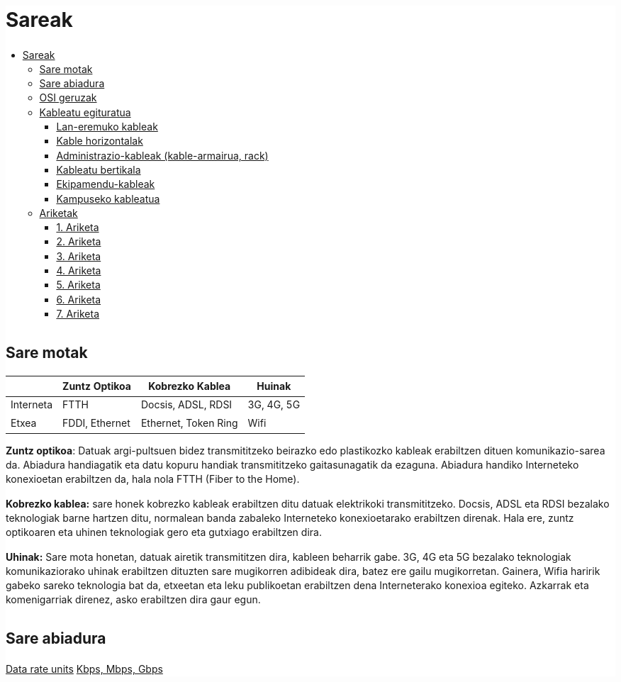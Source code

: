 # Sareak

- [Sareak](#sareak)
  - [Sare motak](#sare-motak)
  - [Sare abiadura](#sare-abiadura)
  - [OSI geruzak](#osi-geruzak)
  - [Kableatu egituratua](#kableatu-egituratua)
    - [Lan-eremuko kableak](#lan-eremuko-kableak)
    - [Kable horizontalak](#kable-horizontalak)
    - [Administrazio-kableak (kable-armairua, rack)](#administrazio-kableak-kable-armairua-rack)
    - [Kableatu bertikala](#kableatu-bertikala)
    - [Ekipamendu-kableak](#ekipamendu-kableak)
    - [Kampuseko kableatua](#kampuseko-kableatua)
  - [Ariketak](#ariketak)
    - [1. Ariketa](#1-ariketa)
    - [2. Ariketa](#2-ariketa)
    - [3. Ariketa](#3-ariketa)
    - [4. Ariketa](#4-ariketa)
    - [5. Ariketa](#5-ariketa)
    - [6. Ariketa](#6-ariketa)
    - [7. Ariketa](#7-ariketa)

## Sare motak

|            | Zuntz Optikoa | Kobrezko Kablea     | Huinak              |
|------------|--------------|-----------------------|--------------------|
| Interneta   | FTTH         | Docsis, ADSL, RDSI    | 3G, 4G, 5G         |
| Etxea       | FDDI, Ethernet | Ethernet, Token Ring | Wifi               |


**Zuntz optikoa**: Datuak argi-pultsuen bidez transmititzeko beirazko edo plastikozko kableak erabiltzen dituen komunikazio-sarea da. Abiadura handiagatik eta datu kopuru handiak transmititzeko gaitasunagatik da ezaguna. Abiadura handiko Interneteko konexioetan erabiltzen da, hala nola FTTH (Fiber to the Home).

**Kobrezko kablea:** sare honek kobrezko kableak erabiltzen ditu datuak elektrikoki transmititzeko. Docsis, ADSL eta RDSI bezalako teknologiak barne hartzen ditu, normalean banda zabaleko Interneteko konexioetarako erabiltzen direnak. Hala ere, zuntz optikoaren eta uhinen teknologiak gero eta gutxiago erabiltzen dira.

**Uhinak:** Sare mota honetan, datuak airetik transmititzen dira, kableen beharrik gabe. 3G, 4G eta 5G bezalako teknologiak komunikaziorako uhinak erabiltzen dituzten sare mugikorren adibideak dira, batez ere gailu mugikorretan. Gainera, Wifia haririk gabeko sareko teknologia bat da, etxeetan eta leku publikoetan erabiltzen dena Interneterako konexioa egiteko. Azkarrak eta komenigarriak direnez, asko erabiltzen dira gaur egun.

## Sare abiadura

[Data rate units](https://en.wikipedia.org/wiki/Data-rate_units)
[Kbps, Mbps, Gbps](https://www.lifewire.com/bits-per-second-kbps-mbps-gbps-818122)
